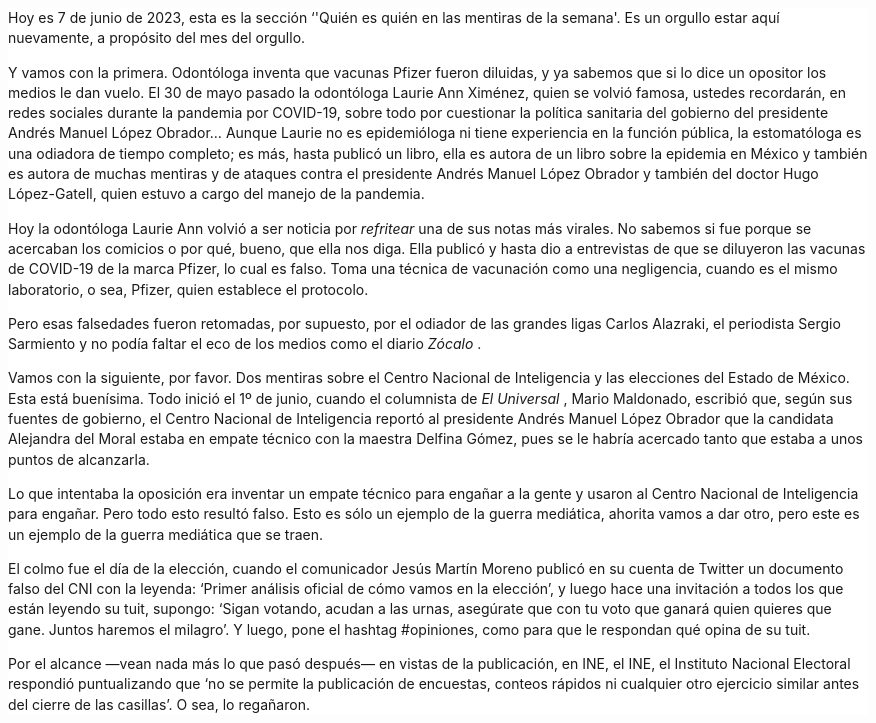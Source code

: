 Hoy es 7 de junio de 2023, esta es la sección ‘'Quién es quién en las mentiras
de la semana'. Es un orgullo estar aquí nuevamente, a propósito del mes del
orgullo.

Y vamos con la primera. Odontóloga inventa que vacunas Pfizer fueron diluidas,
y ya sabemos que si lo dice un opositor los medios le dan vuelo. El 30 de mayo
pasado la odontóloga Laurie Ann Ximénez, quien se volvió famosa, ustedes
recordarán, en redes sociales durante la pandemia por COVID-19, sobre todo por
cuestionar la política sanitaria del gobierno del presidente Andrés Manuel
López Obrador… Aunque Laurie no es epidemióloga ni tiene experiencia en la
función pública, la estomatóloga es una odiadora de tiempo completo; es más,
hasta publicó un libro, ella es autora de un libro sobre la epidemia en México
y también es autora de muchas mentiras y de ataques contra el presidente
Andrés Manuel López Obrador y también del doctor Hugo López-Gatell, quien
estuvo a cargo del manejo de la pandemia.

Hoy la odontóloga Laurie Ann volvió a ser noticia por _refritear_ una de sus
notas más virales. No sabemos si fue porque se acercaban los comicios o por
qué, bueno, que ella nos diga. Ella publicó y hasta dio a entrevistas de que
se diluyeron las vacunas de COVID-19 de la marca Pfizer, lo cual es falso.
Toma una técnica de vacunación como una negligencia, cuando es el mismo
laboratorio, o sea, Pfizer, quien establece el protocolo.

Pero esas falsedades fueron retomadas, por supuesto, por el odiador de las
grandes ligas Carlos Alazraki, el periodista Sergio Sarmiento y no podía
faltar el eco de los medios como el diario _Zócalo_ .

Vamos con la siguiente, por favor. Dos mentiras sobre el Centro Nacional de
Inteligencia y las elecciones del Estado de México. Esta está buenísima. Todo
inició el 1º de junio, cuando el columnista de _El Universal_ , Mario
Maldonado, escribió que, según sus fuentes de gobierno, el Centro Nacional de
Inteligencia reportó al presidente Andrés Manuel López Obrador que la
candidata Alejandra del Moral estaba en empate técnico con la maestra Delfina
Gómez, pues se le habría acercado tanto que estaba a unos puntos de
alcanzarla.

Lo que intentaba la oposición era inventar un empate técnico para engañar a la
gente y usaron al Centro Nacional de Inteligencia para engañar. Pero todo esto
resultó falso. Esto es sólo un ejemplo de la guerra mediática, ahorita vamos a
dar otro, pero este es un ejemplo de la guerra mediática que se traen.

El colmo fue el día de la elección, cuando el comunicador Jesús Martín Moreno
publicó en su cuenta de Twitter un documento falso del CNI con la leyenda:
‘Primer análisis oficial de cómo vamos en la elección’, y luego hace una
invitación a todos los que están leyendo su tuit, supongo: ‘Sigan votando,
acudan a las urnas, asegúrate que con tu voto que ganará quien quieres que
gane. Juntos haremos el milagro’. Y luego, pone el hashtag #opiniones, como
para que le respondan qué opina de su tuit.

Por el alcance ―vean nada más lo que pasó después― en vistas de la
publicación, en INE, el INE, el Instituto Nacional Electoral respondió
puntualizando que ‘no se permite la publicación de encuestas, conteos rápidos
ni cualquier otro ejercicio similar antes del cierre de las casillas’. O sea,
lo regañaron.
